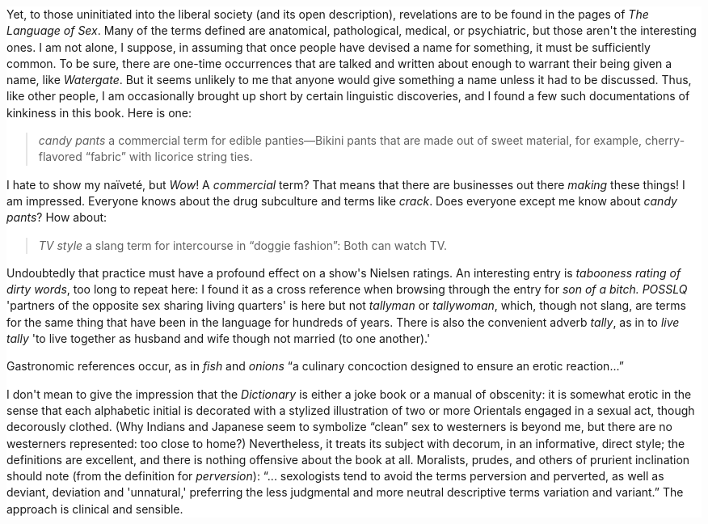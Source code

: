 Yet, to those uninitiated into the liberal society
(and its open description), revelations are to be found
in the pages of *The Language of Sex*.  Many of the
terms defined are anatomical, pathological, medical,
or psychiatric, but those aren't the interesting ones.  I
am not alone, I suppose, in assuming that once people
have devised a name for something, it must be sufficiently
common.  To be sure, there are one-time occurrences
that are talked and written about enough to
warrant their being given a name, like *Watergate*.  But
it seems unlikely to me that anyone would give something
a name unless it had to be discussed.  Thus, like
other people, I am occasionally brought up short by
certain linguistic discoveries, and I found a few such
documentations of kinkiness in this book.  Here is one:

>*candy pants* a commercial term for edible
panties—Bikini pants that are made out of sweet
material, for example, cherry-flavored &ldquo;fabric&rdquo;
with licorice string ties.

I hate to show my na&iuml;vet&eacute;, but *Wow*! A *commercial*
term?  That means that there are businesses out
there *making* these things! I am impressed.  Everyone
knows about the drug subculture and terms like *crack*.
Does everyone except me know about *candy pants*?
How about:

>*TV style* a slang term for intercourse in &ldquo;doggie
fashion&rdquo;: Both can watch TV.

Undoubtedly that practice must have a profound
effect on a show's Nielsen ratings.  An interesting entry
is *tabooness rating of dirty words*, too long to repeat
here: I found it as a cross reference when browsing
through the entry for *son of a bitch. POSSLQ* 'partners
of the opposite sex sharing living quarters' is here
but not *tallyman* or *tallywoman*, which, though not
slang, are terms for the same thing that have been in
the language for hundreds of years.  There is also the
convenient adverb *tally*, as in to *live tally* 'to live
together as husband and wife though not married (to
one another).'

Gastronomic references occur, as in *fish* and
*onions* &ldquo;a culinary concoction designed to ensure an
erotic reaction...&rdquo;

I don't mean to give the impression that the *Dictionary*
is either a joke book or a manual of obscenity:
it is somewhat erotic in the sense that each alphabetic
initial is decorated with a stylized illustration of two
or more Orientals engaged in a sexual act, though decorously
clothed.  (Why Indians and Japanese seem to
symbolize &ldquo;clean&rdquo; sex to westerners is beyond me, but
there are no westerners represented: too close to
home?)  Nevertheless, it treats its subject with decorum,
in an informative, direct style; the definitions are
excellent, and there is nothing offensive about the
book at all.  Moralists, prudes, and others of prurient
inclination should note (from the definition for *perversion*):
&ldquo;... sexologists tend to avoid the terms perversion
and perverted, as well as deviant, deviation
and 'unnatural,' preferring the less judgmental and
more neutral descriptive terms variation and variant.&rdquo;
The approach is clinical and sensible.
